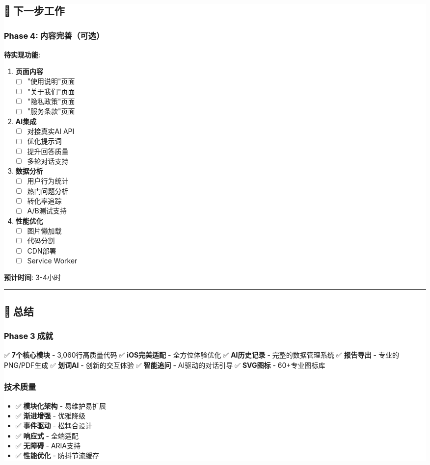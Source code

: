 
## 🚀 下一步工作

### Phase 4: 内容完善（可选）

**待实现功能**:

1. **页面内容**
   - [ ] "使用说明"页面
   - [ ] "关于我们"页面
   - [ ] "隐私政策"页面
   - [ ] "服务条款"页面

2. **AI集成**
   - [ ] 对接真实AI API
   - [ ] 优化提示词
   - [ ] 提升回答质量
   - [ ] 多轮对话支持

3. **数据分析**
   - [ ] 用户行为统计
   - [ ] 热门问题分析
   - [ ] 转化率追踪
   - [ ] A/B测试支持

4. **性能优化**
   - [ ] 图片懒加载
   - [ ] 代码分割
   - [ ] CDN部署
   - [ ] Service Worker

**预计时间**: 3-4小时

---

## 🎉 总结

### Phase 3 成就

✅ **7个核心模块** - 3,060行高质量代码
✅ **iOS完美适配** - 全方位体验优化
✅ **AI历史记录** - 完整的数据管理系统
✅ **报告导出** - 专业的PNG/PDF生成
✅ **划词AI** - 创新的交互体验
✅ **智能追问** - AI驱动的对话引导
✅ **SVG图标** - 60+专业图标库

### 技术质量

- ✅ **模块化架构** - 易维护易扩展
- ✅ **渐进增强** - 优雅降级
- ✅ **事件驱动** - 松耦合设计
- ✅ **响应式** - 全端适配
- ✅ **无障碍** - ARIA支持
- ✅ **性能优化** - 防抖节流缓存
